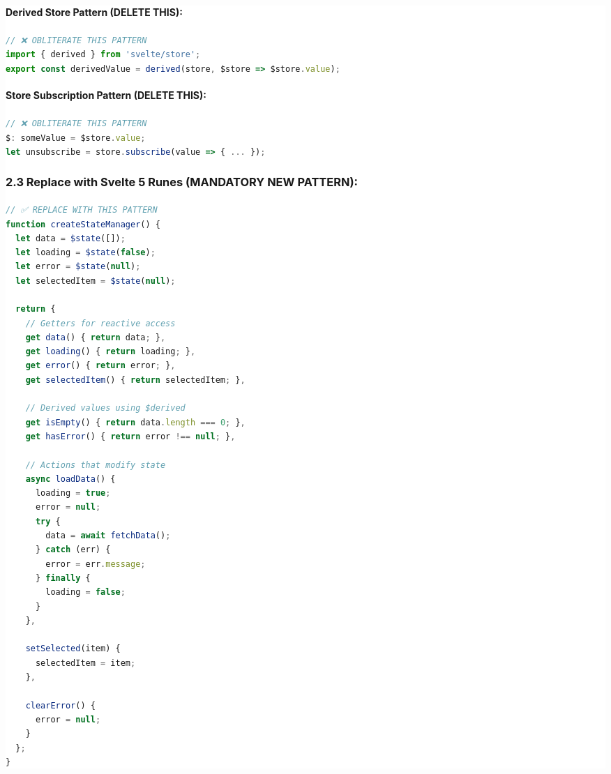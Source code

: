 #### Derived Store Pattern (DELETE THIS):
```typescript
// ❌ OBLITERATE THIS PATTERN  
import { derived } from 'svelte/store';
export const derivedValue = derived(store, $store => $store.value);
```

#### Store Subscription Pattern (DELETE THIS):
```typescript
// ❌ OBLITERATE THIS PATTERN
$: someValue = $store.value;
let unsubscribe = store.subscribe(value => { ... });
```

### 2.3 Replace with Svelte 5 Runes (MANDATORY NEW PATTERN):
```typescript
// ✅ REPLACE WITH THIS PATTERN
function createStateManager() {
  let data = $state([]);
  let loading = $state(false);
  let error = $state(null);
  let selectedItem = $state(null);
  
  return {
    // Getters for reactive access
    get data() { return data; },
    get loading() { return loading; },
    get error() { return error; },
    get selectedItem() { return selectedItem; },
    
    // Derived values using $derived
    get isEmpty() { return data.length === 0; },
    get hasError() { return error !== null; },
    
    // Actions that modify state
    async loadData() {
      loading = true;
      error = null;
      try {
        data = await fetchData();
      } catch (err) {
        error = err.message;
      } finally {
        loading = false;
      }
    },
    
    setSelected(item) {
      selectedItem = item;
    },
    
    clearError() {
      error = null;
    }
  };
}
```
